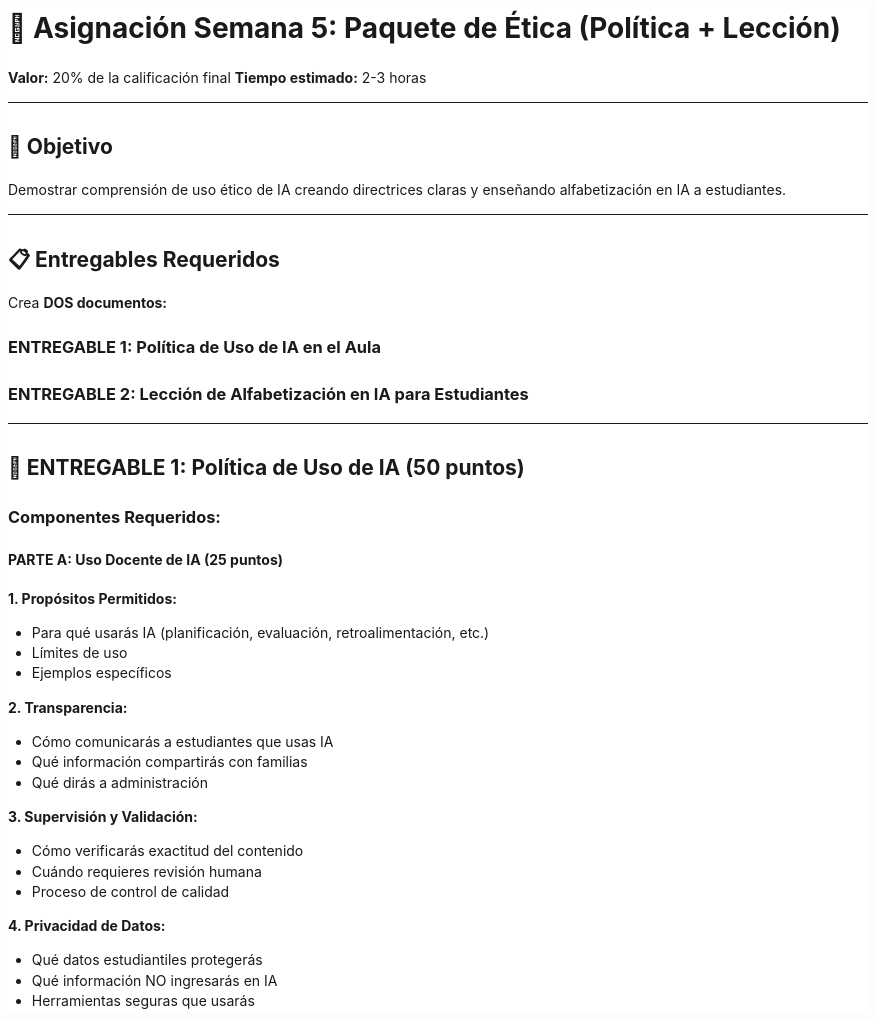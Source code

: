 # 📝 Asignación Semana 5: Paquete de Ética (Política + Lección)

**Valor:** 20% de la calificación final
**Tiempo estimado:** 2-3 horas

---

## 🎯 Objetivo

Demostrar comprensión de uso ético de IA creando directrices claras y enseñando alfabetización en IA a estudiantes.

---

## 📋 Entregables Requeridos

Crea **DOS documentos:**

### **ENTREGABLE 1: Política de Uso de IA en el Aula**
### **ENTREGABLE 2: Lección de Alfabetización en IA para Estudiantes**

---

## 📄 ENTREGABLE 1: Política de Uso de IA (50 puntos)

### **Componentes Requeridos:**

#### **PARTE A: Uso Docente de IA** (25 puntos)

**1. Propósitos Permitidos:**
- Para qué usarás IA (planificación, evaluación, retroalimentación, etc.)
- Límites de uso
- Ejemplos específicos

**2. Transparencia:**
- Cómo comunicarás a estudiantes que usas IA
- Qué información compartirás con familias
- Qué dirás a administración

**3. Supervisión y Validación:**
- Cómo verificarás exactitud del contenido
- Cuándo requieres revisión humana
- Proceso de control de calidad

**4. Privacidad de Datos:**
- Qué datos estudiantiles protegerás
- Qué información NO ingresarás en IA
- Herramientas seguras que usarás
